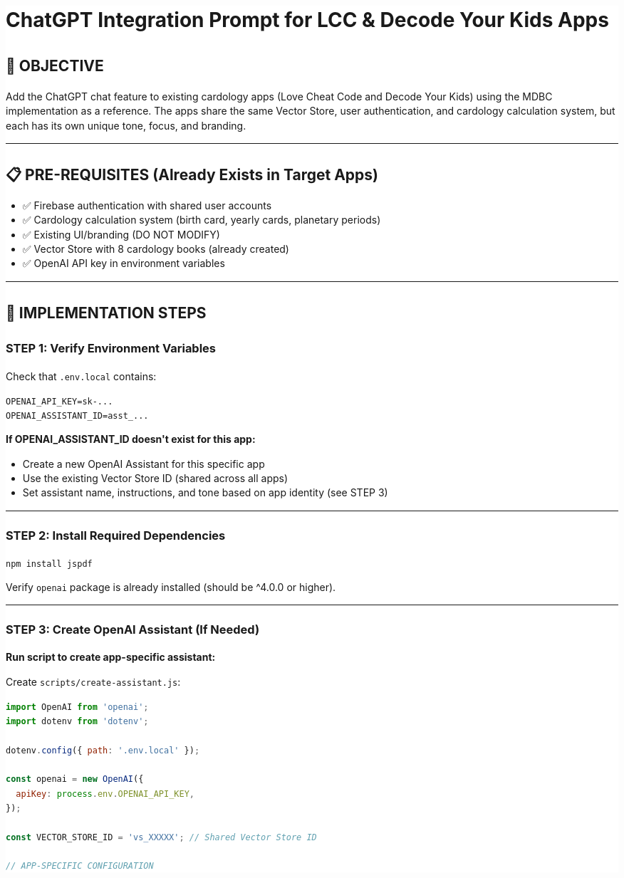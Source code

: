 # ChatGPT Integration Prompt for LCC & Decode Your Kids Apps

## 🎯 OBJECTIVE
Add the ChatGPT chat feature to existing cardology apps (Love Cheat Code and Decode Your Kids) using the MDBC implementation as a reference. The apps share the same Vector Store, user authentication, and cardology calculation system, but each has its own unique tone, focus, and branding.

---

## 📋 PRE-REQUISITES (Already Exists in Target Apps)
- ✅ Firebase authentication with shared user accounts
- ✅ Cardology calculation system (birth card, yearly cards, planetary periods)
- ✅ Existing UI/branding (DO NOT MODIFY)
- ✅ Vector Store with 8 cardology books (already created)
- ✅ OpenAI API key in environment variables

---

## 🔧 IMPLEMENTATION STEPS

### **STEP 1: Verify Environment Variables**

Check that `.env.local` contains:
```
OPENAI_API_KEY=sk-...
OPENAI_ASSISTANT_ID=asst_...
```

**If OPENAI_ASSISTANT_ID doesn't exist for this app:**
- Create a new OpenAI Assistant for this specific app
- Use the existing Vector Store ID (shared across all apps)
- Set assistant name, instructions, and tone based on app identity (see STEP 3)

---

### **STEP 2: Install Required Dependencies**

```bash
npm install jspdf
```

Verify `openai` package is already installed (should be ^4.0.0 or higher).

---

### **STEP 3: Create OpenAI Assistant (If Needed)**

**Run script to create app-specific assistant:**

Create `scripts/create-assistant.js`:
```javascript
import OpenAI from 'openai';
import dotenv from 'dotenv';

dotenv.config({ path: '.env.local' });

const openai = new OpenAI({
  apiKey: process.env.OPENAI_API_KEY,
});

const VECTOR_STORE_ID = 'vs_XXXXX'; // Shared Vector Store ID

// APP-SPECIFIC CONFIGURATION
```
